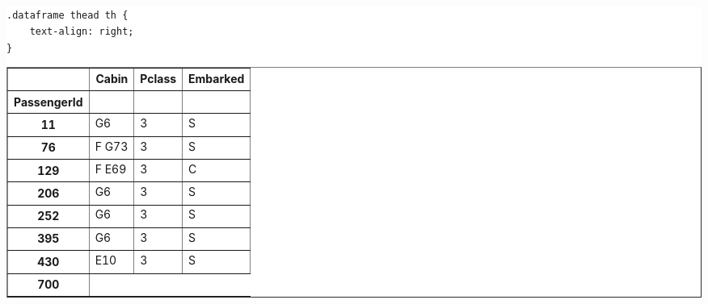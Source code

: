     .dataframe thead th {
        text-align: right;
    }
</style>
<table border="1" class="dataframe">
  <thead>
    <tr style="text-align: right;">
      <th></th>
      <th>Cabin</th>
      <th>Pclass</th>
      <th>Embarked</th>
    </tr>
    <tr>
      <th>PassengerId</th>
      <th></th>
      <th></th>
      <th></th>
    </tr>
  </thead>
  <tbody>
    <tr>
      <th>11</th>
      <td>G6</td>
      <td>3</td>
      <td>S</td>
    </tr>
    <tr>
      <th>76</th>
      <td>F G73</td>
      <td>3</td>
      <td>S</td>
    </tr>
    <tr>
      <th>129</th>
      <td>F E69</td>
      <td>3</td>
      <td>C</td>
    </tr>
    <tr>
      <th>206</th>
      <td>G6</td>
      <td>3</td>
      <td>S</td>
    </tr>
    <tr>
      <th>252</th>
      <td>G6</td>
      <td>3</td>
      <td>S</td>
    </tr>
    <tr>
      <th>395</th>
      <td>G6</td>
      <td>3</td>
      <td>S</td>
    </tr>
    <tr>
      <th>430</th>
      <td>E10</td>
      <td>3</td>
      <td>S</td>
    </tr>
    <tr>
      <th>700</th>